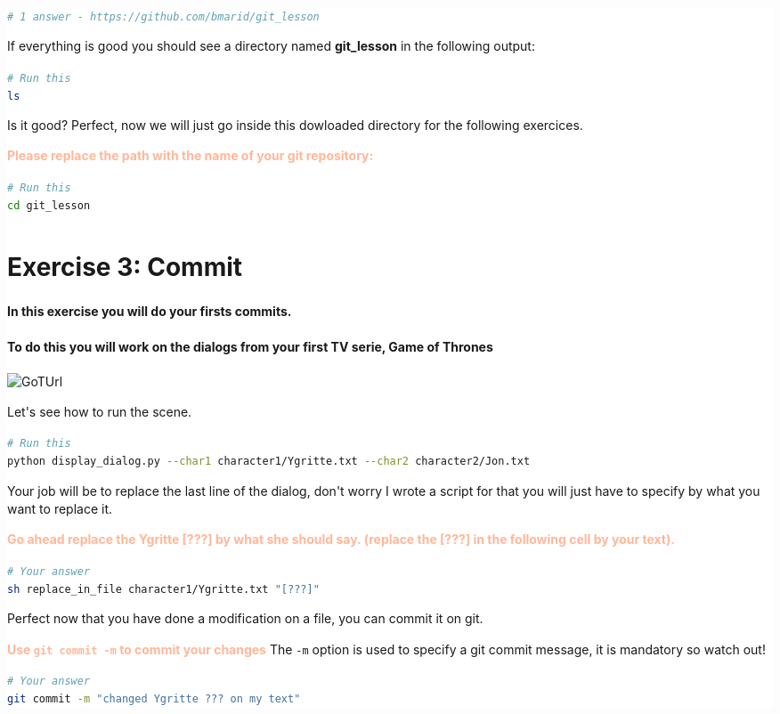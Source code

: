 
```bash
# 1 answer - https://github.com/bmarid/git_lesson

```

If everything is good you should see a directory named **git_lesson** in the following output:


```bash
# Run this
ls
```

Is it good? Perfect, now we will just go inside this dowloaded directory for the following exercices. 

**<font color='#ffb799'>Please replace the path with the name of your git repository:</font>**


```bash
# Run this
cd git_lesson
```

# Exercise 3: Commit
#### In this exercise you will do your firsts commits.
#### To do this you will work on the dialogs from your first TV serie, **Game of Thrones**
![GoTUrl](https://media.giphy.com/media/irPZPoUOtn2tq/giphy.gif "You know...")

Let's see how to run the scene.


```bash
# Run this
python display_dialog.py --char1 character1/Ygritte.txt --char2 character2/Jon.txt
```

Your job will be to replace the last line of the dialog, don't worry I wrote a script for that you will just have to specify by what you want to replace it.

**<font color='#ffb799'>Go ahead replace the Ygritte [???] by what she should say. (replace the [???] in the following cell by your text).</font>**


```bash
# Your answer
sh replace_in_file character1/Ygritte.txt "[???]"
```

Perfect now that you have done a modification on a file, you can commit it on git.

**<font color='#ffb799'>Use `git commit -m` to commit your changes</font>** The `-m` option is used to specify a git commit message, it is mandatory so watch out!


```bash
# Your answer
git commit -m "changed Ygritte ??? on my text"  
```
